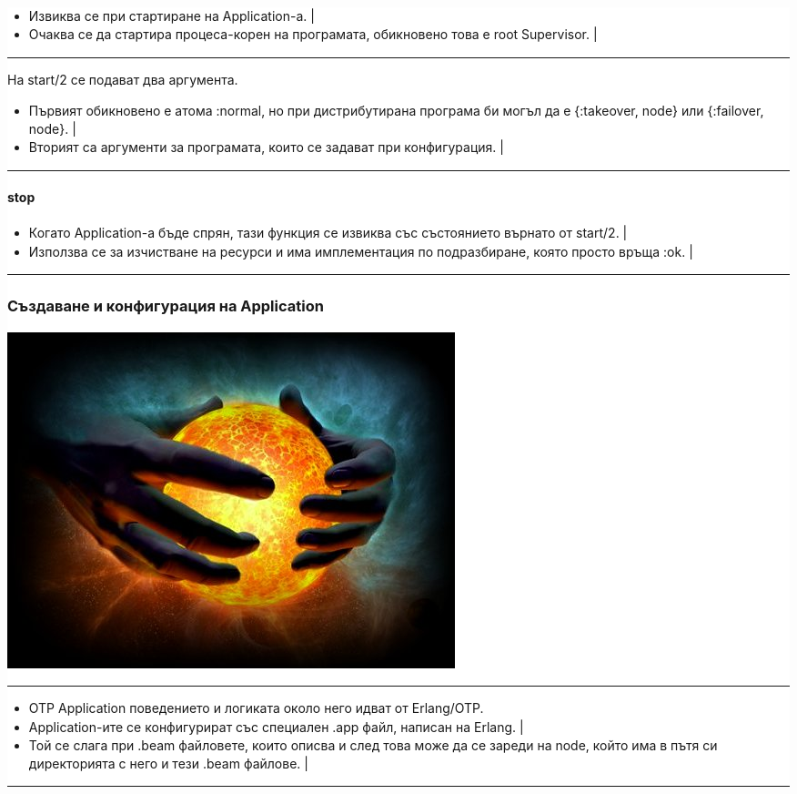 * Извиква се при стартиране на Application-а. |
* Очаква се да стартира процеса-корен на програмата, обикновено това е root Supervisor. |

---
На start/2 се подават два аргумента.
* Първият обикновено е атома :normal, но при дистрибутирана програма би могъл да е {:takeover, node} или {:failover, node}. |
* Вторият са аргументи за програмата, които се задават при конфигурация. |

---
#### stop

* Когато Application-а бъде спрян, тази функция се извиква със състоянието върнато от start/2. |
* Използва се за изчистване на ресурси и има имплементация по подразбиране, която просто връща :ok. |

---
### Създаване и конфигурация на Application
![Image-Absolute](assets/creation-001.jpg)

---
* OTP Application поведението и логиката около него идват от Erlang/OTP.
* Application-ите се конфигурират със специален .app файл, написан на Erlang. |
* Той се слага при .beam файловете, които описва и след това може да се зареди на node, който има в пътя си директорията с него и тези .beam файлове. |

---
